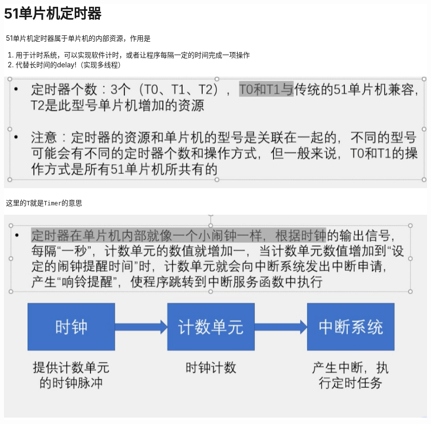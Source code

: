 # 51单片机定时器

​		51单片机定时器属于单片机的内部资源，作用是

1. 用于计时系统，可以实现软件计时，或者让程序每隔一定的时间完成一项操作
2. 代替长时间的delay!（实现多线程）

![image-20230709101024812](./定时器/image-20230709101024812.png)

​		这里的`T`就是`Timer`的意思

![image-20230709101458585](./定时器/image-20230709101458585.png)

